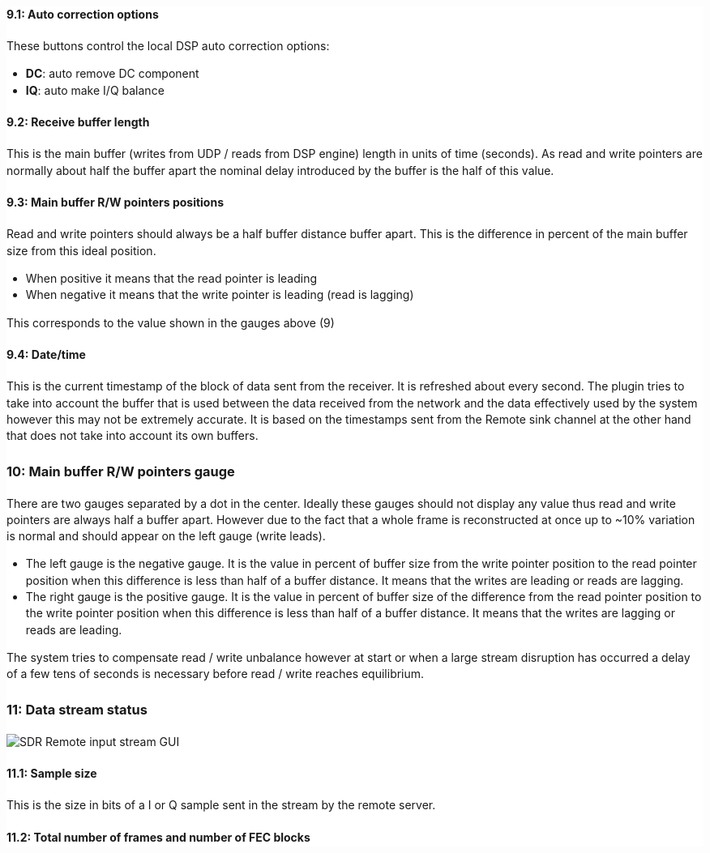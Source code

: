 <h4>9.1: Auto correction options</h4>

These buttons control the local DSP auto correction options:

  - **DC**: auto remove DC component
  - **IQ**: auto make I/Q balance

<h4>9.2: Receive buffer length</h4>

This is the main buffer (writes from UDP / reads from DSP engine) length in units of time (seconds). As read and write pointers are normally about half the buffer apart the nominal delay introduced by the buffer is the half of this value.

<h4>9.3: Main buffer R/W pointers positions</h4>

Read and write pointers should always be a half buffer distance buffer apart. This is the difference in percent of the main buffer size from this ideal position.

  - When positive it means that the read pointer is leading
  - When negative it means that the write pointer is leading (read is lagging)

This corresponds to the value shown in the gauges above (9)

<h4>9.4: Date/time</h4>

This is the current timestamp of the block of data sent from the receiver. It is refreshed about every second. The plugin tries to take into account the buffer that is used between the data received from the network and the data effectively used by the system however this may not be extremely accurate. It is based on the timestamps sent from the Remote sink channel at the other hand that does not take into account its own buffers.

<h3>10: Main buffer R/W pointers gauge</h3>

There are two gauges separated by a dot in the center. Ideally these gauges should not display any value thus read and write pointers are always half a buffer apart. However due to the fact that a whole frame is reconstructed at once up to ~10% variation is normal and should appear on the left gauge (write leads).

  - The left gauge is the negative gauge. It is the value in percent of buffer size from the write pointer position to the read pointer position when this difference is less than half of a buffer distance. It means that the writes are leading or reads are lagging.
  - The right gauge is the positive gauge. It is the value in percent of buffer size of the difference from the read pointer position to the write pointer position when this difference is less than half of a buffer distance. It means that the writes are lagging or reads are leading.

The system tries to compensate read / write unbalance however at start or when a large stream disruption has occurred a delay of a few tens of seconds is necessary before read / write reaches equilibrium.

<h3>11: Data stream status</h3>

![SDR Remote input stream GUI](../../../doc/img/RemoteInput_plugin_04.png)

<h4>11.1: Sample size</h4>

This is the size in bits of a I or Q sample sent in the stream by the remote server.

<h4>11.2: Total number of frames and number of FEC blocks</h4>

